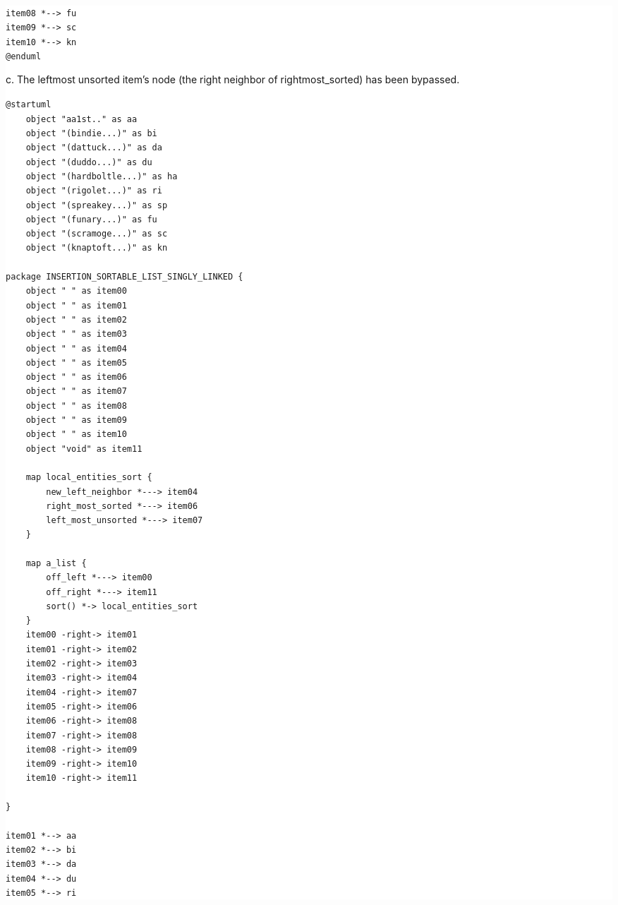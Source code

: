 ```plantuml
item08 *--> fu
item09 *--> sc
item10 *--> kn
@enduml
```
c. The leftmost unsorted item’s node (the right neighbor of rightmost_sorted) has been bypassed. 

```plantuml
@startuml
    object "aa1st.." as aa
    object "(bindie...)" as bi
    object "(dattuck...)" as da
    object "(duddo...)" as du
    object "(hardboltle...)" as ha
    object "(rigolet...)" as ri
    object "(spreakey...)" as sp
    object "(funary...)" as fu
    object "(scramoge...)" as sc
    object "(knaptoft...)" as kn

package INSERTION_SORTABLE_LIST_SINGLY_LINKED {
    object " " as item00
    object " " as item01
    object " " as item02
    object " " as item03
    object " " as item04
    object " " as item05
    object " " as item06
    object " " as item07
    object " " as item08
    object " " as item09
    object " " as item10
    object "void" as item11

    map local_entities_sort {
        new_left_neighbor *---> item04
        right_most_sorted *---> item06
        left_most_unsorted *---> item07 
    }

    map a_list {
        off_left *---> item00
        off_right *---> item11
        sort() *-> local_entities_sort
    }
    item00 -right-> item01
    item01 -right-> item02
    item02 -right-> item03
    item03 -right-> item04
    item04 -right-> item07
    item05 -right-> item06
    item06 -right-> item08
    item07 -right-> item08
    item08 -right-> item09
    item09 -right-> item10
    item10 -right-> item11
    
}

item01 *--> aa
item02 *--> bi
item03 *--> da
item04 *--> du
item05 *--> ri
```